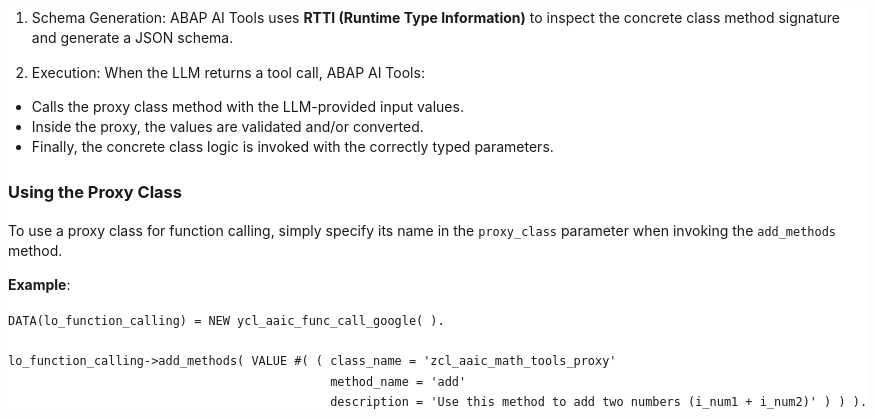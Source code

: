 1. Schema Generation: ABAP AI Tools uses **RTTI (Runtime Type Information)** to inspect the concrete class method signature and generate a JSON schema.

2. Execution: When the LLM returns a tool call, ABAP AI Tools:
  - Calls the proxy class method with the LLM-provided input values.
  - Inside the proxy, the values are validated and/or converted.
  - Finally, the concrete class logic is invoked with the correctly typed parameters.

### Using the Proxy Class

To use a proxy class for function calling, simply specify its name in the `proxy_class` parameter when invoking the `add_methods` method.

**Example**:

```abap
DATA(lo_function_calling) = NEW ycl_aaic_func_call_google( ).

lo_function_calling->add_methods( VALUE #( ( class_name = 'zcl_aaic_math_tools_proxy'
                                             method_name = 'add'
                                             description = 'Use this method to add two numbers (i_num1 + i_num2)' ) ) ).
```
